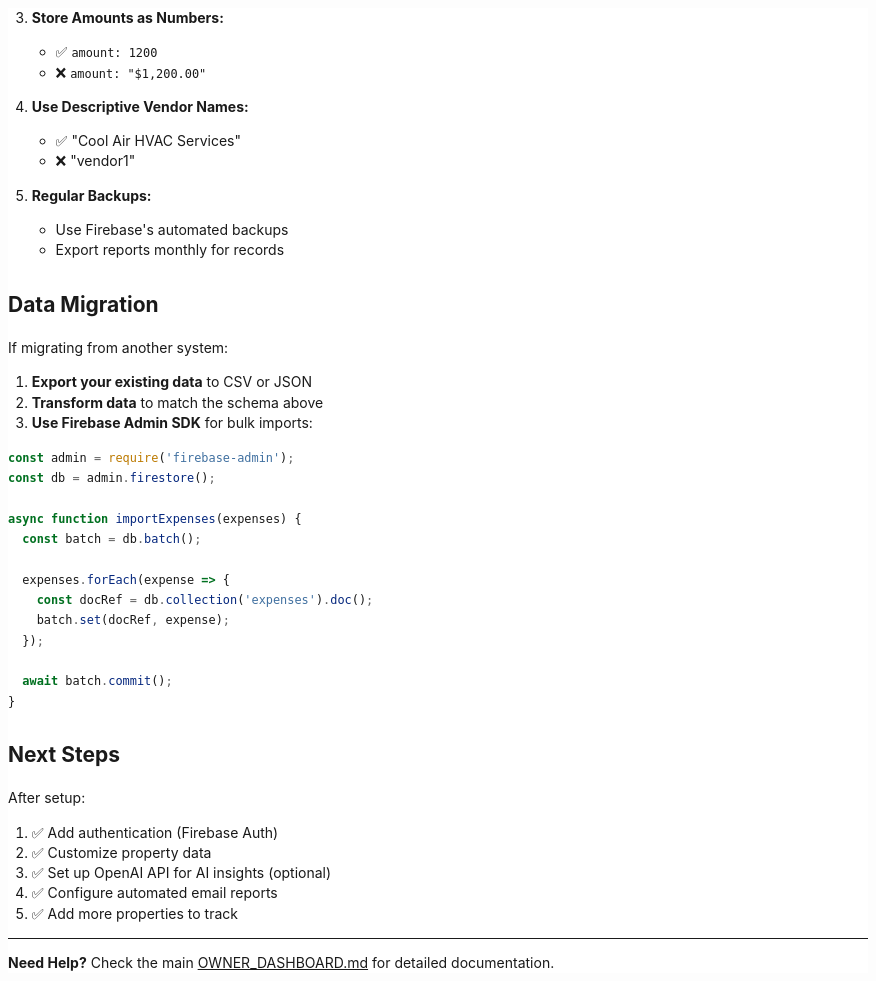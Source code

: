 3. **Store Amounts as Numbers:**
   - ✅ `amount: 1200`
   - ❌ `amount: "$1,200.00"`

4. **Use Descriptive Vendor Names:**
   - ✅ "Cool Air HVAC Services"
   - ❌ "vendor1"

5. **Regular Backups:**
   - Use Firebase's automated backups
   - Export reports monthly for records

## Data Migration

If migrating from another system:

1. **Export your existing data** to CSV or JSON
2. **Transform data** to match the schema above
3. **Use Firebase Admin SDK** for bulk imports:

```javascript
const admin = require('firebase-admin');
const db = admin.firestore();

async function importExpenses(expenses) {
  const batch = db.batch();
  
  expenses.forEach(expense => {
    const docRef = db.collection('expenses').doc();
    batch.set(docRef, expense);
  });
  
  await batch.commit();
}
```

## Next Steps

After setup:
1. ✅ Add authentication (Firebase Auth)
2. ✅ Customize property data
3. ✅ Set up OpenAI API for AI insights (optional)
4. ✅ Configure automated email reports
5. ✅ Add more properties to track

---

**Need Help?** Check the main [OWNER_DASHBOARD.md](./OWNER_DASHBOARD.md) for detailed documentation.


